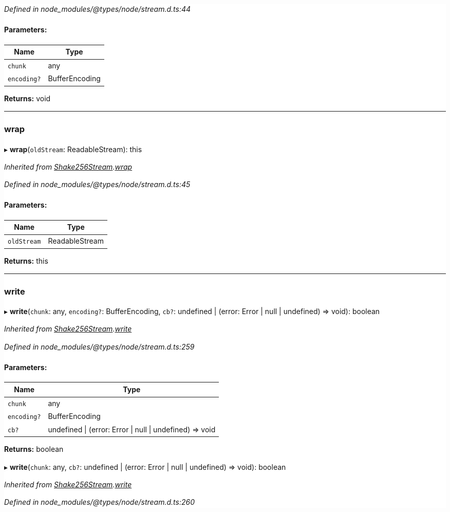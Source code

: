 *Defined in node_modules/@types/node/stream.d.ts:44*

#### Parameters:

Name | Type |
------ | ------ |
`chunk` | any |
`encoding?` | BufferEncoding |

**Returns:** void

___

### wrap

▸ **wrap**(`oldStream`: ReadableStream): this

*Inherited from [Shake256Stream](_sha3_shake256_.shake256stream.md).[wrap](_sha3_shake256_.shake256stream.md#wrap)*

*Defined in node_modules/@types/node/stream.d.ts:45*

#### Parameters:

Name | Type |
------ | ------ |
`oldStream` | ReadableStream |

**Returns:** this

___

### write

▸ **write**(`chunk`: any, `encoding?`: BufferEncoding, `cb?`: undefined \| (error: Error \| null \| undefined) => void): boolean

*Inherited from [Shake256Stream](_sha3_shake256_.shake256stream.md).[write](_sha3_shake256_.shake256stream.md#write)*

*Defined in node_modules/@types/node/stream.d.ts:259*

#### Parameters:

Name | Type |
------ | ------ |
`chunk` | any |
`encoding?` | BufferEncoding |
`cb?` | undefined \| (error: Error \| null \| undefined) => void |

**Returns:** boolean

▸ **write**(`chunk`: any, `cb?`: undefined \| (error: Error \| null \| undefined) => void): boolean

*Inherited from [Shake256Stream](_sha3_shake256_.shake256stream.md).[write](_sha3_shake256_.shake256stream.md#write)*

*Defined in node_modules/@types/node/stream.d.ts:260*

